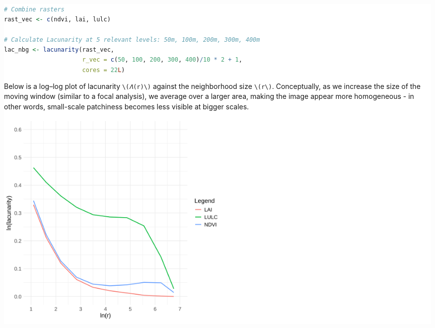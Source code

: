 ``` r
# Combine rasters
rast_vec <- c(ndvi, lai, lulc)

# Calculate Lacunarity at 5 relevant levels: 50m, 100m, 200m, 300m, 400m
lac_nbg <- lacunarity(rast_vec,
                      r_vec = c(50, 100, 200, 300, 400)/10 * 2 + 1,
                      cores = 22L)
```

Below is a log–log plot of lacunarity `\(𝛬(r)\)` against the neighborhood size `\(r\)`. Conceptually, as we increase the size of the moving window (similar to a focal analysis), we average over a larger area, making the image appear more homogeneous - in other words, small-scale patchiness becomes less visible at bigger scales.

<img src="Lacunarity_summary.svg" width="439" />
